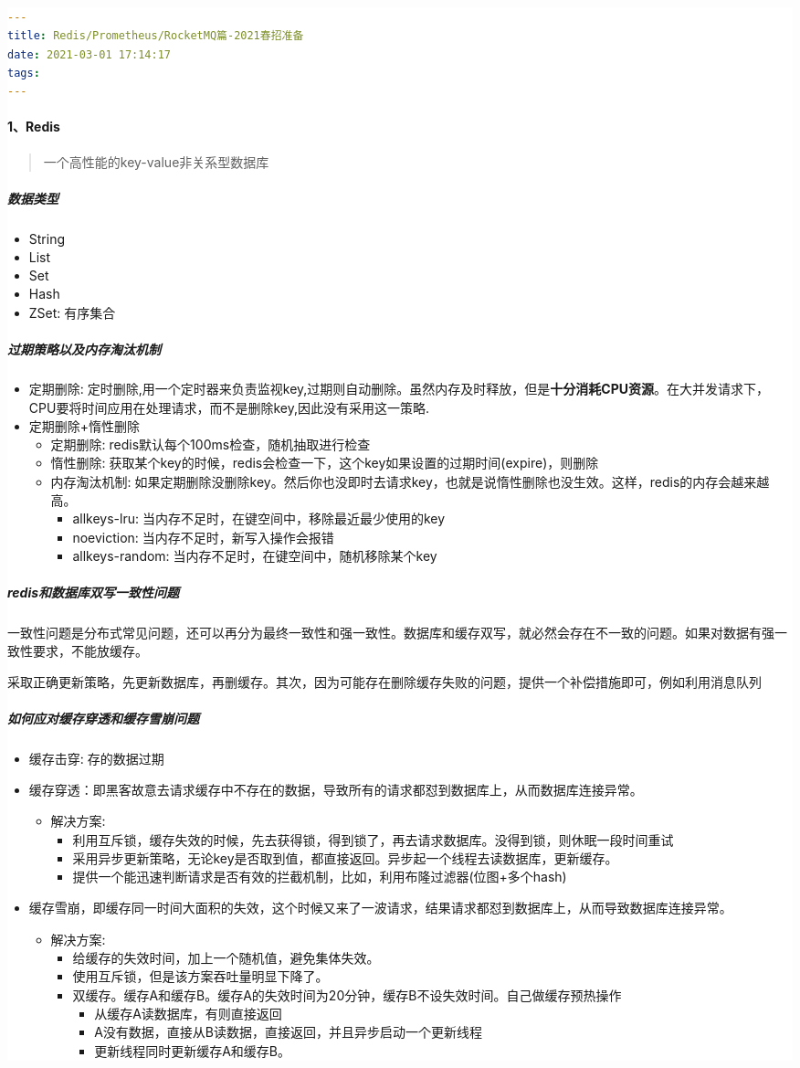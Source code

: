 ```yaml
---
title: Redis/Prometheus/RocketMQ篇-2021春招准备
date: 2021-03-01 17:14:17
tags:
---
```


#### 1、Redis

> 一个高性能的key-value非关系型数据库

##### 数据类型

- String
- List
- Set
- Hash
- ZSet: 有序集合



##### 过期策略以及内存淘汰机制

- 定期删除: 定时删除,用一个定时器来负责监视key,过期则自动删除。虽然内存及时释放，但是**十分消耗CPU资源**。在大并发请求下，CPU要将时间应用在处理请求，而不是删除key,因此没有采用这一策略.
- 定期删除+惰性删除
  - 定期删除: redis默认每个100ms检查，随机抽取进行检查
  - 惰性删除: 获取某个key的时候，redis会检查一下，这个key如果设置的过期时间(expire)，则删除
  - 内存淘汰机制: 如果定期删除没删除key。然后你也没即时去请求key，也就是说惰性删除也没生效。这样，redis的内存会越来越高。
    - allkeys-lru: 当内存不足时，在键空间中，移除最近最少使用的key
    - noeviction: 当内存不足时，新写入操作会报错
    - allkeys-random: 当内存不足时，在键空间中，随机移除某个key



##### redis和数据库双写一致性问题

一致性问题是分布式常见问题，还可以再分为最终一致性和强一致性。数据库和缓存双写，就必然会存在不一致的问题。如果对数据有强一致性要求，不能放缓存。

采取正确更新策略，先更新数据库，再删缓存。其次，因为可能存在删除缓存失败的问题，提供一个补偿措施即可，例如利用消息队列



##### 如何应对缓存穿透和缓存雪崩问题 

- 缓存击穿: 存的数据过期

- 缓存穿透：即黑客故意去请求缓存中不存在的数据，导致所有的请求都怼到数据库上，从而数据库连接异常。
  - 解决方案:
    - 利用互斥锁，缓存失效的时候，先去获得锁，得到锁了，再去请求数据库。没得到锁，则休眠一段时间重试
    - 采用异步更新策略，无论key是否取到值，都直接返回。异步起一个线程去读数据库，更新缓存。
    - 提供一个能迅速判断请求是否有效的拦截机制，比如，利用布隆过滤器(位图+多个hash)

- 缓存雪崩，即缓存同一时间大面积的失效，这个时候又来了一波请求，结果请求都怼到数据库上，从而导致数据库连接异常。
  - 解决方案:
    - 给缓存的失效时间，加上一个随机值，避免集体失效。
    - 使用互斥锁，但是该方案吞吐量明显下降了。
    - 双缓存。缓存A和缓存B。缓存A的失效时间为20分钟，缓存B不设失效时间。自己做缓存预热操作
      - 从缓存A读数据库，有则直接返回
      - A没有数据，直接从B读数据，直接返回，并且异步启动一个更新线程
      - 更新线程同时更新缓存A和缓存B。
